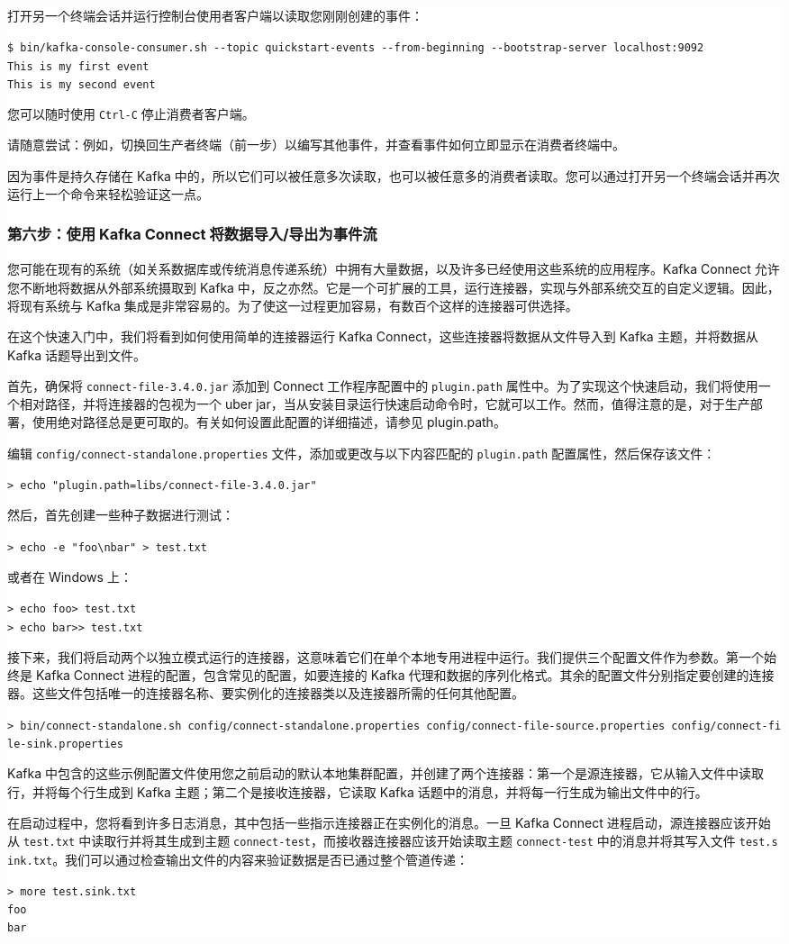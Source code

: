 打开另一个终端会话并运行控制台使用者客户端以读取您刚刚创建的事件：

```shell
$ bin/kafka-console-consumer.sh --topic quickstart-events --from-beginning --bootstrap-server localhost:9092
This is my first event
This is my second event
```

您可以随时使用 `Ctrl-C` 停止消费者客户端。

请随意尝试：例如，切换回生产者终端（前一步）以编写其他事件，并查看事件如何立即显示在消费者终端中。

因为事件是持久存储在 Kafka 中的，所以它们可以被任意多次读取，也可以被任意多的消费者读取。您可以通过打开另一个终端会话并再次运行上一个命令来轻松验证这一点。

### 第六步：使用 Kafka Connect 将数据导入/导出为事件流

您可能在现有的系统（如关系数据库或传统消息传递系统）中拥有大量数据，以及许多已经使用这些系统的应用程序。Kafka Connect 允许您不断地将数据从外部系统摄取到 Kafka 中，反之亦然。它是一个可扩展的工具，运行连接器，实现与外部系统交互的自定义逻辑。因此，将现有系统与 Kafka 集成是非常容易的。为了使这一过程更加容易，有数百个这样的连接器可供选择。

在这个快速入门中，我们将看到如何使用简单的连接器运行 Kafka Connect，这些连接器将数据从文件导入到 Kafka 主题，并将数据从 Kafka 话题导出到文件。

首先，确保将 `connect-file-3.4.0.jar` 添加到 Connect 工作程序配置中的 `plugin.path` 属性中。为了实现这个快速启动，我们将使用一个相对路径，并将连接器的包视为一个 uber jar，当从安装目录运行快速启动命令时，它就可以工作。然而，值得注意的是，对于生产部署，使用绝对路径总是更可取的。有关如何设置此配置的详细描述，请参见 plugin.path。

编辑 `config/connect-standalone.properties` 文件，添加或更改与以下内容匹配的 `plugin.path` 配置属性，然后保存该文件：

```shell
> echo "plugin.path=libs/connect-file-3.4.0.jar"
```

然后，首先创建一些种子数据进行测试：

```shell
> echo -e "foo\nbar" > test.txt
```

或者在 Windows 上：

```shell
> echo foo> test.txt
> echo bar>> test.txt
```

接下来，我们将启动两个以独立模式运行的连接器，这意味着它们在单个本地专用进程中运行。我们提供三个配置文件作为参数。第一个始终是 Kafka Connect 进程的配置，包含常见的配置，如要连接的 Kafka 代理和数据的序列化格式。其余的配置文件分别指定要创建的连接器。这些文件包括唯一的连接器名称、要实例化的连接器类以及连接器所需的任何其他配置。

```shell
> bin/connect-standalone.sh config/connect-standalone.properties config/connect-file-source.properties config/connect-file-sink.properties
```

Kafka 中包含的这些示例配置文件使用您之前启动的默认本地集群配置，并创建了两个连接器：第一个是源连接器，它从输入文件中读取行，并将每个行生成到 Kafka 主题；第二个是接收连接器，它读取 Kafka 话题中的消息，并将每一行生成为输出文件中的行。

在启动过程中，您将看到许多日志消息，其中包括一些指示连接器正在实例化的消息。一旦 Kafka Connect 进程启动，源连接器应该开始从 `test.txt` 中读取行并将其生成到主题 `connect-test`，而接收器连接器应该开始读取主题 `connect-test` 中的消息并将其写入文件 `test.sink.txt`。我们可以通过检查输出文件的内容来验证数据是否已通过整个管道传递：

```shell
> more test.sink.txt
foo
bar
```
